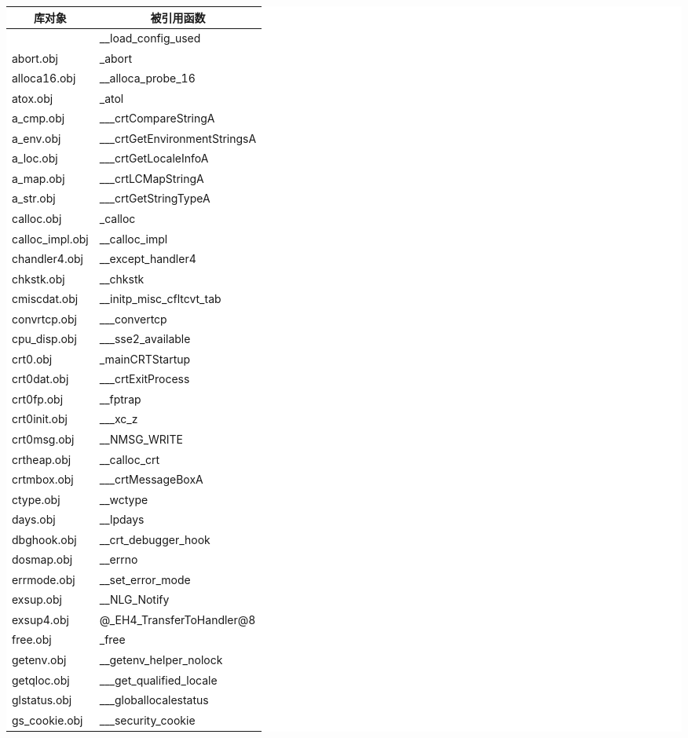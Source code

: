 

| 库对象          | 被引用函数                                     |
|-----------------|------------------------------------------------|
|                 | __load_config_used                             |
| abort.obj       | _abort                                         |
| alloca16.obj    | __alloca_probe_16                              |
| atox.obj        | _atol                                          |
| a_cmp.obj       | ___crtCompareStringA                           |
| a_env.obj       | ___crtGetEnvironmentStringsA                   |
| a_loc.obj       | ___crtGetLocaleInfoA                           |
| a_map.obj       | ___crtLCMapStringA                             |
| a_str.obj       | ___crtGetStringTypeA                           |
| calloc.obj      | _calloc                                        |
| calloc_impl.obj | __calloc_impl                                  |
| chandler4.obj   | __except_handler4                              |
| chkstk.obj      | __chkstk                                       |
| cmiscdat.obj    | __initp_misc_cfltcvt_tab                       |
| convrtcp.obj    | ___convertcp                                   |
| cpu_disp.obj    | ___sse2_available                              |
| crt0.obj        | _mainCRTStartup                                |
| crt0dat.obj     | ___crtExitProcess                              |
| crt0fp.obj      | __fptrap                                       |
| crt0init.obj    | ___xc_z                                        |
| crt0msg.obj     | __NMSG_WRITE                                   |
| crtheap.obj     | __calloc_crt                                   |
| crtmbox.obj     | ___crtMessageBoxA                              |
| ctype.obj       | __wctype                                       |
| days.obj        | __lpdays                                       |
| dbghook.obj     | __crt_debugger_hook                            |
| dosmap.obj      | __errno                                        |
| errmode.obj     | __set_error_mode                               |
| exsup.obj       | __NLG_Notify                                   |
| exsup4.obj      | @_EH4_TransferToHandler@8                      |
| free.obj        | _free                                          |
| getenv.obj      | __getenv_helper_nolock                         |
| getqloc.obj     | ___get_qualified_locale                        |
| glstatus.obj    | ___globallocalestatus                          |
| gs_cookie.obj   | ___security_cookie                             |